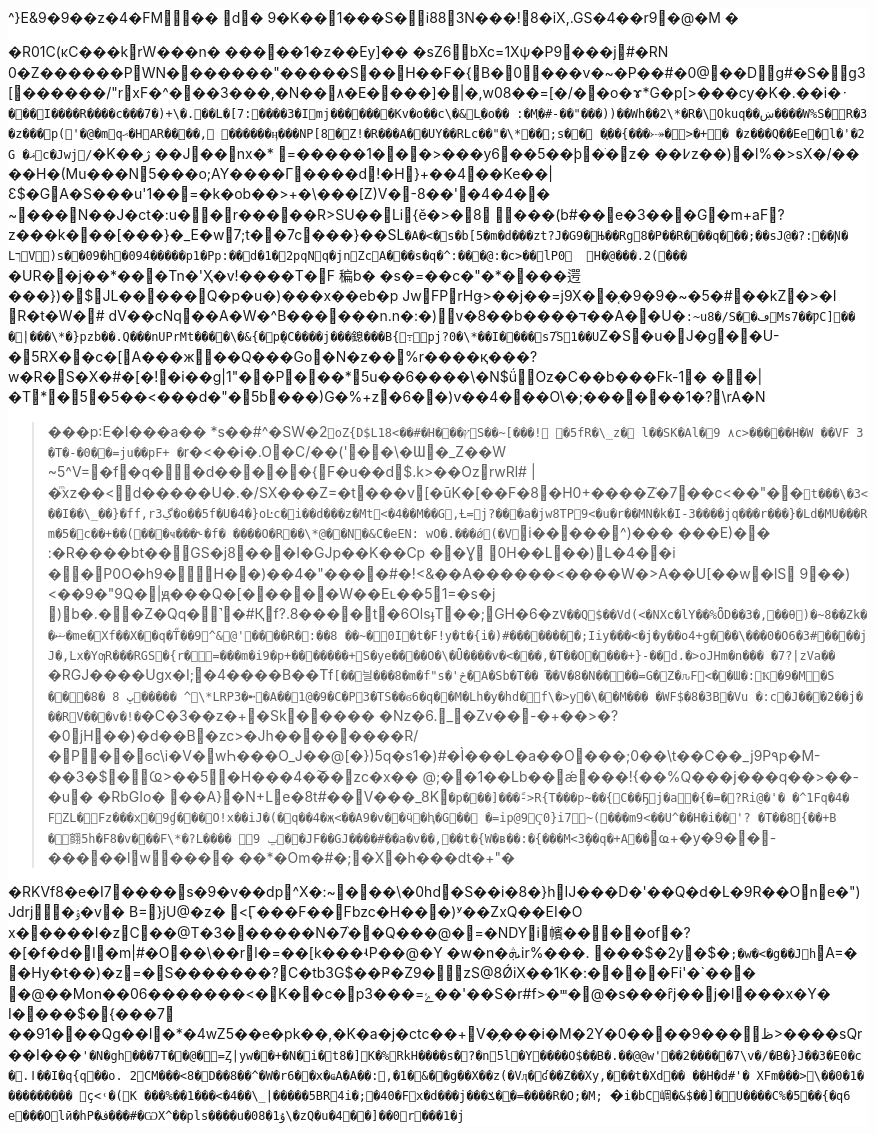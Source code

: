  ^}E &9�9��z�4�FM�� d� 9�K��1���S �i883N���!8�iX,.GS�4��r9�@�M �
 
 �R01C(ĸC���krW���n� �����1�z��Ey]�� �sZ6bXc=1Xѱ�P9���j#�RN
0�Z������PWN�������"�����S��H��F�{B�0���v� ~�P��#�0@��Dg#�S�g3[������/"rxF�^� ��3���,�N��۸�E����]�|�,w08��=[�/��o�ɤ\*G�p[>���cy�K�.��i�`ˑ���I����R����c���7�)+\�.��L�[7:����3�Imj�������Kv�o��c\�&Lַ�o��
:�Mֶ�#-��"���))��Wh��2\*�R�\Okuq��ښ����W%S�R�3�z���p('�@�mqޙ�HAR� ���,
������ӊ���NP[8�Z!�R���A��UY��RLc��"�\*��;s��
�֢��{���⤐�>�+� �z���Q��Ee�l�'�2G �ޣc�Jwj/`�K��ژ ��J��nx�\* =� ����1���>���y6��5��ϸ�ֺ�z�
��߇z��)�l%�>sX�/��
��H�(Mu���N5���o;AY����Г����d!�H}+��4��Ke��|Ɛ$�GA�S���u'1��=�k�ob��>+�\���[Z)V�-8��'�4�4�� ~���N��J�ct�:u��r�����R>SU��Li {ӗ�>�8
���(b#��e�3���G�m+aF?z���k���[���}�\_E�w7;t��7c���}��SL`�A�<�s�b[5�m�d���zt?J� G9�Њ��Rg8�P��R���q���;��sJ@�?:��Ɲ�LךV׶)s��09�h�094�����p1�Pp:��d�1�2pqNq�jnZcA���s�q�^:���@:�c>��lP0
  H�@���.2(̂���`�UR��j��\*���Tn�'Ҳ�v!����T�F 稨b� �s�=��c�"�\*����遌���})�$JL�����Q�p�u�)���x��eb �p
JwFPrHǥ>��j��=j9X��֤�9� 9�~�5�#��kZ�>�I R�t�W�# dV��cNq��A�W�^B������n. n �:�)v�8��b����ד��A��U�`:~u8�/S��ڡMs7��ǷC]���|���\*�}pzb��.Q���nUPrMt�̑���\�&{�p݈�C����j���鎴���B{߹pj?0�\*��I� ���s7֞S1��U`Z�S�u�J�g��U-�5RX��c�[A���ж��Q���Go�N�z��%r����қ���?w�R�S�X�#�[�!�i��g|1"��P���\*5u� �6����\�N$ǘOz�C��b���Fk-1� �΃�|�T\*�5�5��<���d�"�5b� ��)G�%+z�6��)v��4���O\�;������1�?\rA�N
>���p:E�I���a �� \*s��#^�SW�2`oZ {D$L18<��#�H���ץS��~[�� �! �5fR �\_z�
 l��SK�Al�9 ۸c>� ����H�W ��VF
3�T�-�0��=ju��pF+
�`r�<��i�.O�C/��('��\�Ɯ�\_Z��W ~5^V=�f�q��d�����{F�u��d$.k>� �OzrwRl# 
|�ͫxz��<d�����U�.�/SX���Z=�t���v[�ūK�[��F�8�H0+����Z֬�7��c<��"��`t���\�3<��I��\_��}�ff,r3ڲ�o��5f�U�4�}oĿc�i��d���z�Mt<�4��M��G,Ƚ=j?���a�jw8TP9<�u�r��MN�k�I-3����jq���r���}�Ld�MU���Rm�5�c��+��(���ҹ���˞�f�
����O�R��\*@��N�&C�eEN:
wO�.�� �ǿ(�V`i�����^)�� � ���E)��
:�R����bt��GS�j8���I�GJp��K��Cp � �Ɣ
0H��L��)L�4��i � �P0O�h9�H��)��4�"����#�!<&��A������<����W�>A��U[��w�lS 9��)<��9�"9Q�|ԭ���Q�[�����W��Eʟ��51=�s�j
)b�.��Z�Qq�˺\�#Қf?. 8����t�6OlsֈT��;GH�6�z`V��Q$��Vd(<�NXc�lY��%ȪD��З�,��θ)�~8��Zk��ޝ�me�Xf��X��q�T̋��9^&@'����R�:��8
��~�0I�t�F!y�t�{i�)#��������;Iiy���<�j�y��o4+g���\���0�O6�3#����jJ�,Lx�YƣR���RGS�{r�=���m�i9�p+�������+S�ye����O�\�Ǖ����v�<���,�T��O����+}-��d.�>oJHm�n��� �7?|zVa��`�RGJ����Ugx�I;�4����B��Tf`[��늴���8�m� f"s�'څ�A�Sb�T�� �܏�V�8�N����=G�Z�ԉF<��Ɯ�:Ҟ�9�M�S���8�
8 ڀ����� ^\*LRP 3�➼�A��1@�9�C�P3�TS��ϭ6�q��M�Lh�y�hd�f\�>y�\��M��� �WF$�8�3B�Vu �:c�J��֔�2��j���RV���v�!�`�C�3��z�+�Sk����� �Nz�6.\_�Zv��-�+��>�?�0񝧚jH��)�d��B�zc>�Jh��������R/�P��ϭc\i�V�wҺ���O\_J��@[�})5q�s1�)#�Ì���L�a��O���;0��\t��C��\_j9P۹p�M-��3�$�Ҩ>��5�H���4�؅��zc�x�� 
@;��1��Lb��ǽ���!{��%Q���j���q��>��-�u� �RbGIo�
��A}�N+Le�8t#��V���\_8K`�p���]���-ً >R{T���p~��{C��Ҕj�a�{�=�?Ri@�'� �^1Fq�4�FZL�Fz���x�9ɠ���O!x��iJ�(�q��4�җ<��A9�v��ӵ�ԧ �G��
�=ip@9Ҁ0}i7~(���m9<��U^��H�i��'? �T��8{��+B�翧5h�F8�v���F\*�?L���� ݐ 9��JF� �GJ����# ��a�v��,��t�{W�ʙ��:�{���M<3 ̧��q�+A��`ҩ+�y�9�� -�����lw���� ��\*�Om�#�;�X�h���dt�+"�
 
 �RKVf8�e�I7����s�9�v��dp^X�:~���\�0hd�S��i�8�}hĲ���D�'��Q�d�L�9R��One�")Jdrj�ۉ�v�
B=}jU@�z�
<Ӷ���F��Fbzc�H���)ʸ��ZxQ��EІ�O
x� ����I�zC��@T�3������N�7֨��Q���@�=�NDYi㡦����of�?�[�f�d�I�m|#�O��\��rl�=��[k���ʵP��@�Y �w�n�ܞir%���. ���$�2y�$�`;�w�<�g��Jh`A=�
�Hy�t��) �z=�S�������? C�tb3G$��Ҏ�Z9�zS@8ǾiX��1K�:� ���Fi '�`���
�@��Mon��06�������<�K��c�pۓ=���3��'��S�r#f>�ⱎ�@�s���ȓj��j�l���x�Y�
I����$�{���7 ��91���Qg��I�\*�4wZ5��e�pk��,�K�a�j�ctc� �+V�̗���i�M�2Y�ﻅ���9����0>����sQr��I���`'�N�gh���7T��@�=Ᶎ|yw��+�N�׮i�t8�]΀K�%RkH����s�?�n5l�Y����O$��B�.��@@w'��2�����7\v�/�B�}J��3�E0�c�.ǀ ��I�q{q��o. 2CM���<8�D��8��^�W�r6��x�ҩA�A��:,�1�&��g��X��z(�Vӆ�ʛ��Z��Xy,���t�Xd ��
��H�d#'� XFm���>\��0�1���������� ҫ<˓�(K
���%��1���<�4��\_|�����5BR4i�;�40�Fx� d���j���ݎ�֣�=����R�O;�M; `�`i�bC㟘�&$��]�U����C%�5ِ��{�q6e���Olӣ�hP�ڤ���#�ѠX^��pls����u�08�1ۇ\�zQ�u�4��]��0r���1�j`
 